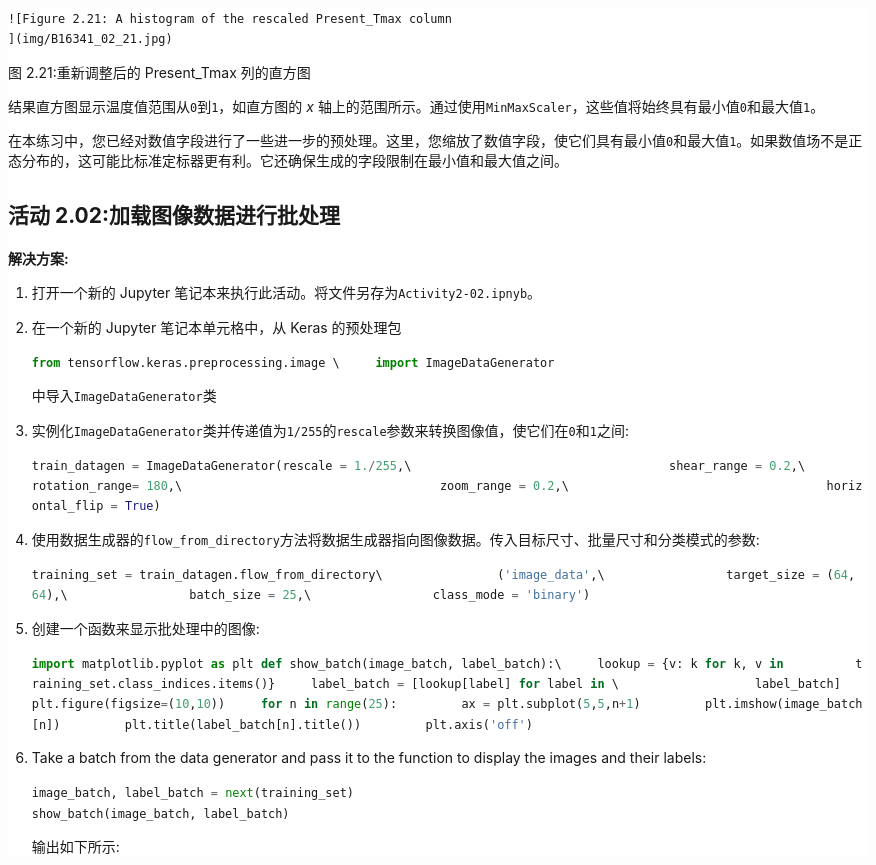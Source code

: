     ![Figure 2.21: A histogram of the rescaled Present_Tmax column
    ](img/B16341_02_21.jpg)

图 2.21:重新调整后的 Present_Tmax 列的直方图

结果直方图显示温度值范围从`0`到`1`，如直方图的 *x* 轴上的范围所示。通过使用`MinMaxScaler`，这些值将始终具有最小值`0`和最大值`1`。

在本练习中，您已经对数值字段进行了一些进一步的预处理。这里，您缩放了数值字段，使它们具有最小值`0`和最大值`1`。如果数值场不是正态分布的，这可能比标准定标器更有利。它还确保生成的字段限制在最小值和最大值之间。

## 活动 2.02:加载图像数据进行批处理

**解决方案:**

1.  打开一个新的 Jupyter 笔记本来执行此活动。将文件另存为`Activity2-02.ipnyb`。
2.  在一个新的 Jupyter 笔记本单元格中，从 Keras 的预处理包

    ```py
    from tensorflow.keras.preprocessing.image \     import ImageDataGenerator
    ```

    中导入`ImageDataGenerator`类
3.  实例化`ImageDataGenerator`类并传递值为`1/255`的`rescale`参数来转换图像值，使它们在`0`和`1`之间:

    ```py
    train_datagen = ImageDataGenerator(rescale = 1./255,\                                    shear_range = 0.2,\                                    rotation_range= 180,\                                    zoom_range = 0.2,\                                    horizontal_flip = True)
    ```

4.  使用数据生成器的`flow_from_directory`方法将数据生成器指向图像数据。传入目标尺寸、批量尺寸和分类模式的参数:

    ```py
    training_set = train_datagen.flow_from_directory\                ('image_data',\                 target_size = (64, 64),\                 batch_size = 25,\                 class_mode = 'binary')
    ```

5.  创建一个函数来显示批处理中的图像:

    ```py
    import matplotlib.pyplot as plt def show_batch(image_batch, label_batch):\     lookup = {v: k for k, v in          training_set.class_indices.items()}     label_batch = [lookup[label] for label in \                   label_batch]     plt.figure(figsize=(10,10))     for n in range(25):         ax = plt.subplot(5,5,n+1)         plt.imshow(image_batch[n])         plt.title(label_batch[n].title())         plt.axis('off')
    ```

6.  Take a batch from the data generator and pass it to the function to display the images and their labels:

    ```py
    image_batch, label_batch = next(training_set)
    show_batch(image_batch, label_batch)
    ```

    输出如下所示:

